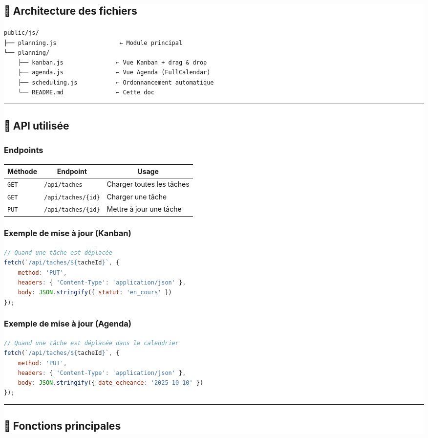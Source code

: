 
## 📂 Architecture des fichiers

```
public/js/
├── planning.js                  ← Module principal
└── planning/
    ├── kanban.js               ← Vue Kanban + drag & drop
    ├── agenda.js               ← Vue Agenda (FullCalendar)
    ├── scheduling.js           ← Ordonnancement automatique
    └── README.md               ← Cette doc
```

---

## 🔧 API utilisée

### Endpoints

| Méthode | Endpoint | Usage |
|---------|----------|-------|
| `GET` | `/api/taches` | Charger toutes les tâches |
| `GET` | `/api/taches/{id}` | Charger une tâche |
| `PUT` | `/api/taches/{id}` | Mettre à jour une tâche |

### Exemple de mise à jour (Kanban)

```javascript
// Quand une tâche est déplacée
fetch(`/api/taches/${tacheId}`, {
    method: 'PUT',
    headers: { 'Content-Type': 'application/json' },
    body: JSON.stringify({ statut: 'en_cours' })
});
```

### Exemple de mise à jour (Agenda)

```javascript
// Quand une tâche est déplacée dans le calendrier
fetch(`/api/taches/${tacheId}`, {
    method: 'PUT',
    headers: { 'Content-Type': 'application/json' },
    body: JSON.stringify({ date_echeance: '2025-10-10' })
});
```

---

## 🎯 Fonctions principales
